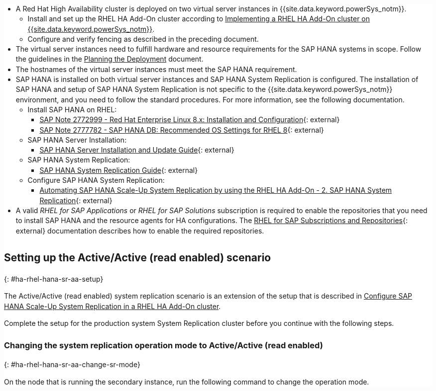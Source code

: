 - A Red Hat High Availability cluster is deployed on two virtual server instances in {{site.data.keyword.powerSys_notm}}.
   - Install and set up the RHEL HA Add-On cluster according to [Implementing a RHEL HA Add-On cluster on {{site.data.keyword.powerSys_notm}}](/docs/sap?topic=sap-ha-rhel).
   - Configure and verify fencing as described in the preceding document.
- The virtual server instances need to fulfill hardware and resource requirements for the SAP HANA systems in scope.
   Follow the guidelines in the [Planning the Deployment](/docs/sap?topic=sap-power-vs-planning-items) document.
- The hostnames of the virtual server instances must meet the SAP HANA requirement.
- SAP HANA is installed on both virtual server instances and SAP HANA System Replication is configured.
   The installation of SAP HANA and setup of SAP HANA System Replication is not specific to the {{site.data.keyword.powerSys_notm}} environment, and you need to follow the standard procedures. For more information, see the following documentation.
   - Install SAP HANA on RHEL:
      - [SAP Note 2772999 - Red Hat Enterprise Linux 8.x: Installation and Configuration](https://me.sap.com/notes/2772999){: external}
      - [SAP Note 2777782 - SAP HANA DB: Recommended OS Settings for RHEL 8](https://me.sap.com/notes/2777782){: external}
   - SAP HANA Server Installation:
      -  [SAP HANA Server Installation and Update Guide](https://help.sap.com/docs/SAP_HANA_PLATFORM/2c1988d620e04368aa4103bf26f17727/7eb0167eb35e4e2885415205b8383584.html){: external}
   - SAP HANA System Replication:
      - [SAP HANA System Replication Guide](https://help.sap.com/docs/SAP_HANA_PLATFORM/4e9b18c116aa42fc84c7dbfd02111aba/afac7100bc6d47729ae8eae32da5fdec.html){: external}
   - Configure SAP HANA System Replication:
      - [Automating SAP HANA Scale-Up System Replication by using the RHEL HA Add-On - 2. SAP HANA System Replication](https://access.redhat.com/articles/3004101#sap-hana-system-replication){: external}
- A valid *RHEL for SAP Applications* or *RHEL for SAP Solutions* subscription is required to enable the repositories that you need to install SAP HANA and the resource agents for HA configurations.
   The [RHEL for SAP Subscriptions and Repositories](https://access.redhat.com/documentation/en-us/red_hat_enterprise_linux_for_sap_solutions/8/html/rhel_for_sap_subscriptions_and_repositories/asmb_enable_repo_rhel-for-sap-subscriptions-and-repositories-8#con_hana_rhel-for-sap-subscriptions-and-repositories-8){: external} documentation describes how to enable the required repositories.

## Setting up the Active/Active (read enabled) scenario
{: #ha-rhel-hana-sr-aa-setup}

The Active/Active (read enabled) system replication scenario is an extension of the setup that is described in [Configure SAP HANA Scale-Up System Replication in a RHEL HA Add-On cluster](/docs/sap?topic=sap-ha-rhel-hana-sr).

Complete the setup for the production system System Replication cluster before you continue with the following steps.

### Changing the system replication operation mode to Active/Active (read enabled)
{: #ha-rhel-hana-sr-aa-change-sr-mode}

On the node that is running the secondary instance, run the following command to change the operation mode.
